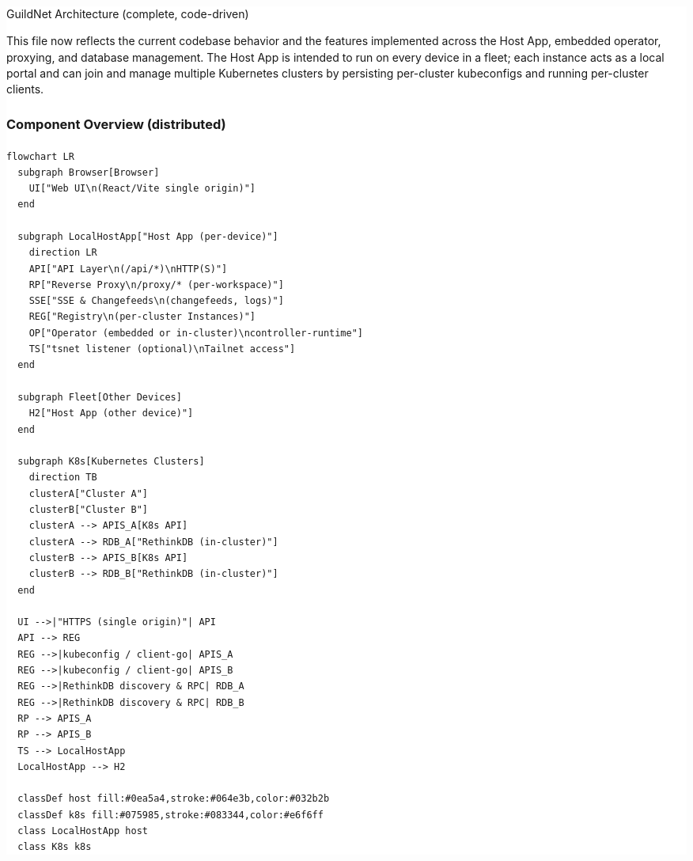 GuildNet Architecture (complete, code-driven)

This file now reflects the current codebase behavior and the features implemented across the Host App, embedded operator, proxying, and database management. The Host App is intended to run on every device in a fleet; each instance acts as a local portal and can join and manage multiple Kubernetes clusters by persisting per-cluster kubeconfigs and running per-cluster clients.

### Component Overview (distributed)

```mermaid
flowchart LR
  subgraph Browser[Browser]
    UI["Web UI\n(React/Vite single origin)"]
  end

  subgraph LocalHostApp["Host App (per-device)"]
    direction LR
    API["API Layer\n(/api/*)\nHTTP(S)"]
    RP["Reverse Proxy\n/proxy/* (per-workspace)"]
    SSE["SSE & Changefeeds\n(changefeeds, logs)"]
    REG["Registry\n(per-cluster Instances)"]
    OP["Operator (embedded or in-cluster)\ncontroller-runtime"]
    TS["tsnet listener (optional)\nTailnet access"]
  end

  subgraph Fleet[Other Devices]
    H2["Host App (other device)"]
  end

  subgraph K8s[Kubernetes Clusters]
    direction TB
    clusterA["Cluster A"]
    clusterB["Cluster B"]
    clusterA --> APIS_A[K8s API]
    clusterA --> RDB_A["RethinkDB (in-cluster)"]
    clusterB --> APIS_B[K8s API]
    clusterB --> RDB_B["RethinkDB (in-cluster)"]
  end

  UI -->|"HTTPS (single origin)"| API
  API --> REG
  REG -->|kubeconfig / client-go| APIS_A
  REG -->|kubeconfig / client-go| APIS_B
  REG -->|RethinkDB discovery & RPC| RDB_A
  REG -->|RethinkDB discovery & RPC| RDB_B
  RP --> APIS_A
  RP --> APIS_B
  TS --> LocalHostApp
  LocalHostApp --> H2

  classDef host fill:#0ea5a4,stroke:#064e3b,color:#032b2b
  classDef k8s fill:#075985,stroke:#083344,color:#e6f6ff
  class LocalHostApp host
  class K8s k8s
```
